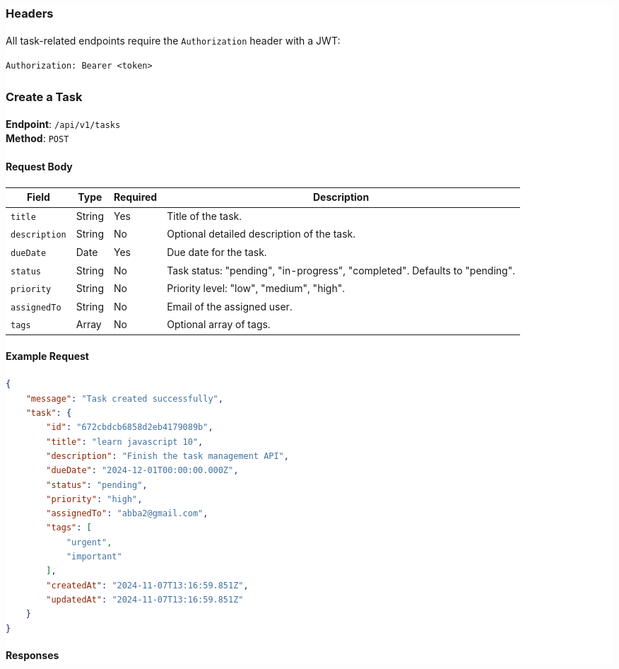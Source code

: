 ### Headers

All task-related endpoints require the `Authorization` header with a JWT:

```http
Authorization: Bearer <token>
```

### Create a Task

**Endpoint**: `/api/v1/tasks`  
**Method**: `POST`

#### Request Body

| Field       | Type     | Required | Description                              |
|-------------|----------|----------|------------------------------------------|
| `title`     | String   | Yes      | Title of the task.                       |
| `description` | String | No       | Optional detailed description of the task. |
| `dueDate`   | Date     | Yes      | Due date for the task.                   |
| `status`    | String   | No       | Task status: "pending", "in-progress", "completed". Defaults to "pending". |
| `priority`  | String   | No       | Priority level: "low", "medium", "high". |
| `assignedTo` | String  | No       | Email of the assigned user.              |
| `tags`      | Array    | No       | Optional array of tags.                  |

#### Example Request

```json
{
    "message": "Task created successfully",
    "task": {
        "id": "672cbdcb6858d2eb4179089b",
        "title": "learn javascript 10",
        "description": "Finish the task management API",
        "dueDate": "2024-12-01T00:00:00.000Z",
        "status": "pending",
        "priority": "high",
        "assignedTo": "abba2@gmail.com",
        "tags": [
            "urgent",
            "important"
        ],
        "createdAt": "2024-11-07T13:16:59.851Z",
        "updatedAt": "2024-11-07T13:16:59.851Z"
    }
}
```

#### Responses
